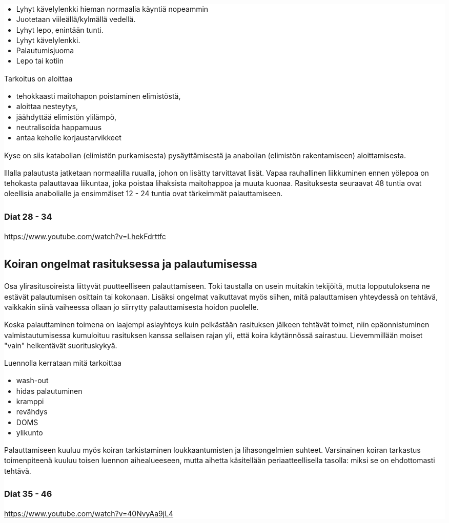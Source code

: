 - Lyhyt kävelylenkki hieman normaalia käyntiä nopeammin
- Juotetaan viileällä/kylmällä vedellä.
- Lyhyt lepo, enintään tunti.
- Lyhyt kävelylenkki.
- Palautumisjuoma
- Lepo tai kotiin

Tarkoitus on aloittaa

- tehokkaasti maitohapon poistaminen elimistöstä,
- aloittaa nesteytys,
- jäähdyttää elimistön ylilämpö,
- neutralisoida happamuus
- antaa keholle korjaustarvikkeet

Kyse on siis katabolian (elimistön purkamisesta) pysäyttämisestä ja anabolian (elimistön rakentamiseen) aloittamisesta.

Illalla palautusta jatketaan normaalilla ruualla, johon on lisätty tarvittavat lisät. Vapaa rauhallinen liikkuminen ennen yölepoa on tehokasta palauttavaa liikuntaa, joka poistaa lihaksista maitohappoa ja muuta kuonaa. Rasituksesta seuraavat 48 tuntia ovat oleellisia anabolialle ja ensimmäiset 12 - 24 tuntia ovat tärkeimmät palauttamiseen.

### Diat 28 - 34

https://www.youtube.com/watch?v=LhekFdrttfc

## Koiran ongelmat rasituksessa ja palautumisessa

Osa ylirasitusoireista liittyvät puutteelliseen palauttamiseen. Toki taustalla on usein muitakin tekijöitä, mutta lopputuloksena ne estävät palautumisen osittain tai kokonaan. Lisäksi ongelmat vaikuttavat myös siihen, mitä palauttamisen yhteydessä on tehtävä, vaikkakin siinä vaiheessa ollaan jo siirrytty palauttamisesta hoidon puolelle.

Koska palauttaminen toimena on laajempi asiayhteys kuin pelkästään rasituksen jälkeen tehtävät toimet, niin epäonnistuminen valmistautumisessa kumuloituu rasituksen kanssa sellaisen rajan yli, että koira käytännössä sairastuu. Lievemmillään moiset "vain" heikentävät suorituskykyä.

Luennolla kerrataan mitä tarkoittaa

- wash-out
- hidas palautuminen
- kramppi
- revähdys
- DOMS
- ylikunto

Palauttamiseen kuuluu myös koiran tarkistaminen loukkaantumisten ja lihasongelmien suhteet. Varsinainen koiran tarkastus toimenpiteenä kuuluu toisen luennon aihealueeseen, mutta aihetta käsitellään periaatteellisella tasolla: miksi se on ehdottomasti tehtävä.

### Diat 35 - 46

https://www.youtube.com/watch?v=40NvyAa9jL4
